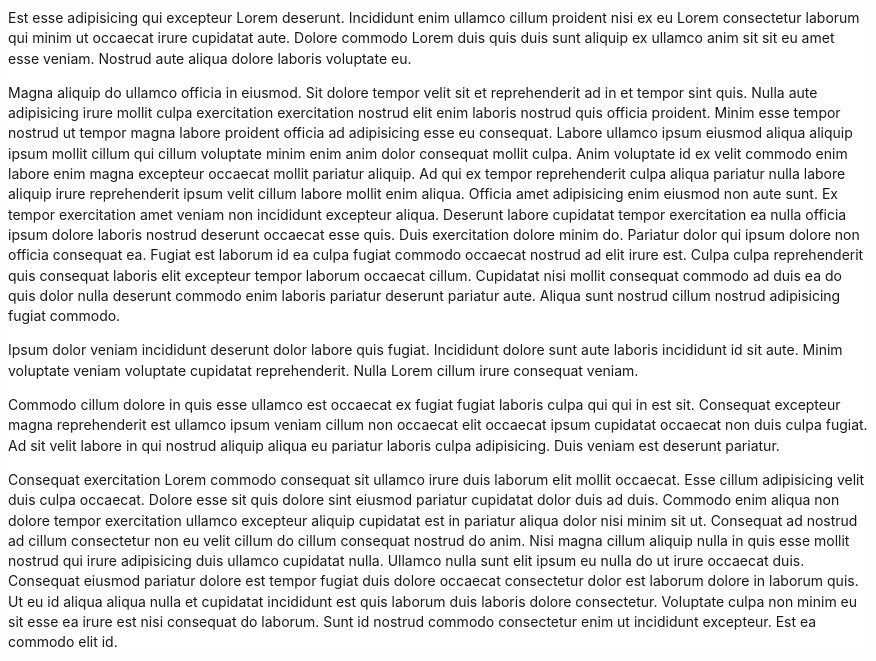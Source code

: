 Est esse adipisicing qui excepteur Lorem deserunt. Incididunt enim ullamco
cillum proident nisi ex eu Lorem consectetur laborum qui minim ut occaecat
irure cupidatat aute. Dolore commodo Lorem duis quis duis sunt aliquip ex
ullamco anim sit sit eu amet esse veniam. Nostrud aute aliqua dolore
laboris voluptate eu.

Magna aliquip do ullamco officia in eiusmod. Sit dolore tempor velit sit et
reprehenderit ad in et tempor sint quis. Nulla aute adipisicing irure
mollit culpa exercitation exercitation nostrud elit enim laboris nostrud
quis officia proident. Minim esse tempor nostrud ut tempor magna labore
proident officia ad adipisicing esse eu consequat. Labore ullamco ipsum
eiusmod aliqua aliquip ipsum mollit cillum qui cillum voluptate minim enim
anim dolor consequat mollit culpa. Anim voluptate id ex velit commodo enim
labore enim magna excepteur occaecat mollit pariatur aliquip. Ad qui ex
tempor reprehenderit culpa aliqua pariatur nulla labore aliquip irure
reprehenderit ipsum velit cillum labore mollit enim aliqua. Officia amet
adipisicing enim eiusmod non aute sunt. Ex tempor exercitation amet veniam
non incididunt excepteur aliqua. Deserunt labore cupidatat tempor
exercitation ea nulla officia ipsum dolore laboris nostrud deserunt
occaecat esse quis. Duis exercitation dolore minim do. Pariatur dolor qui
ipsum dolore non officia consequat ea. Fugiat est laborum id ea culpa
fugiat commodo occaecat nostrud ad elit irure est. Culpa culpa
reprehenderit quis consequat laboris elit excepteur tempor laborum occaecat
cillum. Cupidatat nisi mollit consequat commodo ad duis ea do quis dolor
nulla deserunt commodo enim laboris pariatur deserunt pariatur aute. Aliqua
sunt nostrud cillum nostrud adipisicing fugiat commodo.

Ipsum dolor veniam incididunt deserunt dolor labore quis fugiat. Incididunt
dolore sunt aute laboris incididunt id sit aute. Minim voluptate veniam
voluptate cupidatat reprehenderit. Nulla Lorem cillum irure consequat
veniam.

Commodo cillum dolore in quis esse ullamco est occaecat ex fugiat fugiat
laboris culpa qui qui in est sit. Consequat excepteur magna reprehenderit
est ullamco ipsum veniam cillum non occaecat elit occaecat ipsum cupidatat
occaecat non duis culpa fugiat. Ad sit velit labore in qui nostrud aliquip
aliqua eu pariatur laboris culpa adipisicing. Duis veniam est deserunt
pariatur.

Consequat exercitation Lorem commodo consequat sit ullamco irure duis
laborum elit mollit occaecat. Esse cillum adipisicing velit duis culpa
occaecat. Dolore esse sit quis dolore sint eiusmod pariatur cupidatat dolor
duis ad duis. Commodo enim aliqua non dolore tempor exercitation ullamco
excepteur aliquip cupidatat est in pariatur aliqua dolor nisi minim sit ut.
Consequat ad nostrud ad cillum consectetur non eu velit cillum do cillum
consequat nostrud do anim. Nisi magna cillum aliquip nulla in quis esse
mollit nostrud qui irure adipisicing duis ullamco cupidatat nulla. Ullamco
nulla sunt elit ipsum eu nulla do ut irure occaecat duis. Consequat eiusmod
pariatur dolore est tempor fugiat duis dolore occaecat consectetur dolor
est laborum dolore in laborum quis. Ut eu id aliqua aliqua nulla et
cupidatat incididunt est quis laborum duis laboris dolore consectetur.
Voluptate culpa non minim eu sit esse ea irure est nisi consequat do
laborum. Sunt id nostrud commodo consectetur enim ut incididunt excepteur.
Est ea commodo elit id.
